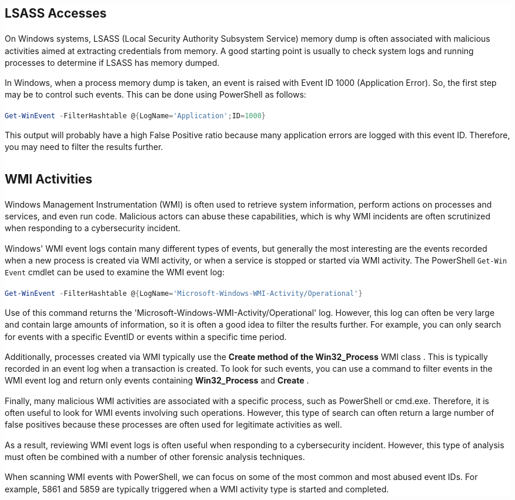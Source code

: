   
  

## LSASS Accesses

On Windows systems, LSASS (Local Security Authority Subsystem Service) memory dump is often associated with malicious activities aimed at extracting credentials from memory. A good starting point is usually to check system logs and running processes to determine if LSASS has memory dumped.

In Windows, when a process memory dump is taken, an event is raised with Event ID 1000 (Application Error). So, the first step may be to control such events. This can be done using PowerShell as follows:

```powershell
Get-WinEvent -FilterHashtable @{LogName='Application';ID=1000}
```

This output will probably have a high False Positive ratio because many application errors are logged with this event ID. Therefore, you may need to filter the results further.

  

## WMI Activities

Windows Management Instrumentation (WMI) is often used to retrieve system information, perform actions on processes and services, and even run code. Malicious actors can abuse these capabilities, which is why WMI incidents are often scrutinized when responding to a cybersecurity incident.

Windows' WMI event logs contain many different types of events, but generally the most interesting are the events recorded when a new process is created via WMI activity, or when a service is stopped or started via WMI activity. The PowerShell `Get-WinEvent` cmdlet can be used to examine the WMI event log:

```powershell
Get-WinEvent -FilterHashtable @{LogName='Microsoft-Windows-WMI-Activity/Operational'}
```

Use of this command returns the 'Microsoft-Windows-WMI-Activity/Operational' log. However, this log can often be very large and contain large amounts of information, so it is often a good idea to filter the results further. For example, you can only search for events with a specific EventID or events within a specific time period.

Additionally, processes created via WMI typically use the **Create method of the Win32_Process** WMI class . This is typically recorded in an event log when a transaction is created. To look for such events, you can use a command to filter events in the WMI event log and return only events containing **Win32_Process** and **Create** .

Finally, many malicious WMI activities are associated with a specific process, such as PowerShell or cmd.exe. Therefore, it is often useful to look for WMI events involving such operations. However, this type of search can often return a large number of false positives because these processes are often used for legitimate activities as well.

As a result, reviewing WMI event logs is often useful when responding to a cybersecurity incident. However, this type of analysis must often be combined with a number of other forensic analysis techniques.

When scanning WMI events with PowerShell, we can focus on some of the most common and most abused event IDs. For example, 5861 and 5859 are typically triggered when a WMI activity type is started and completed.
